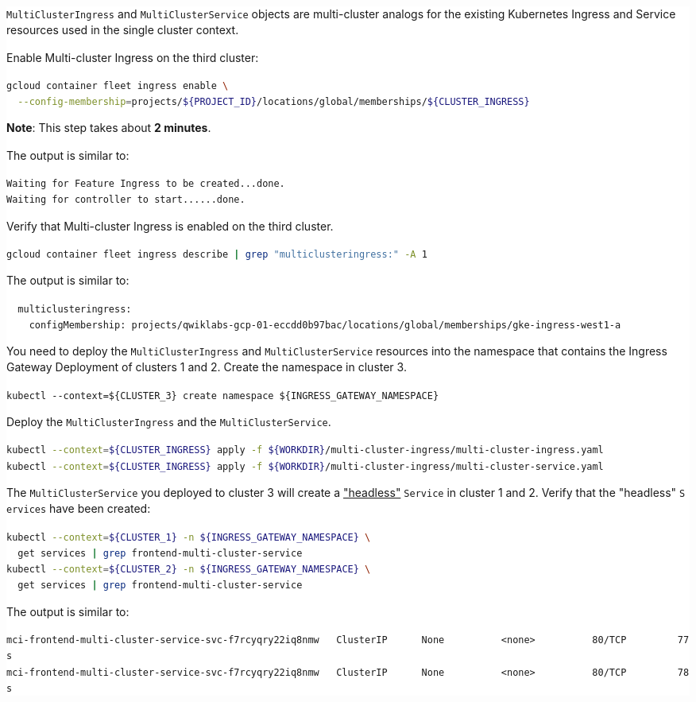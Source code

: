 `MultiClusterIngress` and `MultiClusterService` objects are multi-cluster analogs for the existing Kubernetes Ingress and Service resources used in the single cluster context.

Enable Multi-cluster Ingress on the third cluster:
```bash
gcloud container fleet ingress enable \
  --config-membership=projects/${PROJECT_ID}/locations/global/memberships/${CLUSTER_INGRESS}
```

<ql-infobox><strong>Note</strong>: This step takes about <strong>2 minutes</strong>.</ql-infobox>

The output is similar to:
```output
Waiting for Feature Ingress to be created...done.     
Waiting for controller to start......done.
```

Verify that Multi-cluster Ingress is enabled on the third cluster.
```bash
gcloud container fleet ingress describe | grep "multiclusteringress:" -A 1
```

The output is similar to:
```output
  multiclusteringress:
    configMembership: projects/qwiklabs-gcp-01-eccdd0b97bac/locations/global/memberships/gke-ingress-west1-a
```

You need to deploy the `MultiClusterIngress` and `MultiClusterService` resources into the namespace that contains the Ingress Gateway Deployment of clusters 1 and 2. Create the namespace in cluster 3.
```
kubectl --context=${CLUSTER_3} create namespace ${INGRESS_GATEWAY_NAMESPACE}
```

Deploy the `MultiClusterIngress` and the `MultiClusterService`.
```bash
kubectl --context=${CLUSTER_INGRESS} apply -f ${WORKDIR}/multi-cluster-ingress/multi-cluster-ingress.yaml
kubectl --context=${CLUSTER_INGRESS} apply -f ${WORKDIR}/multi-cluster-ingress/multi-cluster-service.yaml
```

The `MultiClusterService` you deployed to cluster 3 will create a ["headless"](https://kubernetes.io/docs/concepts/services-networking/service/#headless-services) `Service` in cluster 1 and 2. Verify that the "headless" `Services` have been created:

```bash
kubectl --context=${CLUSTER_1} -n ${INGRESS_GATEWAY_NAMESPACE} \
  get services | grep frontend-multi-cluster-service
kubectl --context=${CLUSTER_2} -n ${INGRESS_GATEWAY_NAMESPACE} \
  get services | grep frontend-multi-cluster-service
```

The output is similar to:
```output
mci-frontend-multi-cluster-service-svc-f7rcyqry22iq8nmw   ClusterIP      None          <none>          80/TCP         77s
mci-frontend-multi-cluster-service-svc-f7rcyqry22iq8nmw   ClusterIP      None          <none>          80/TCP         78s
```
